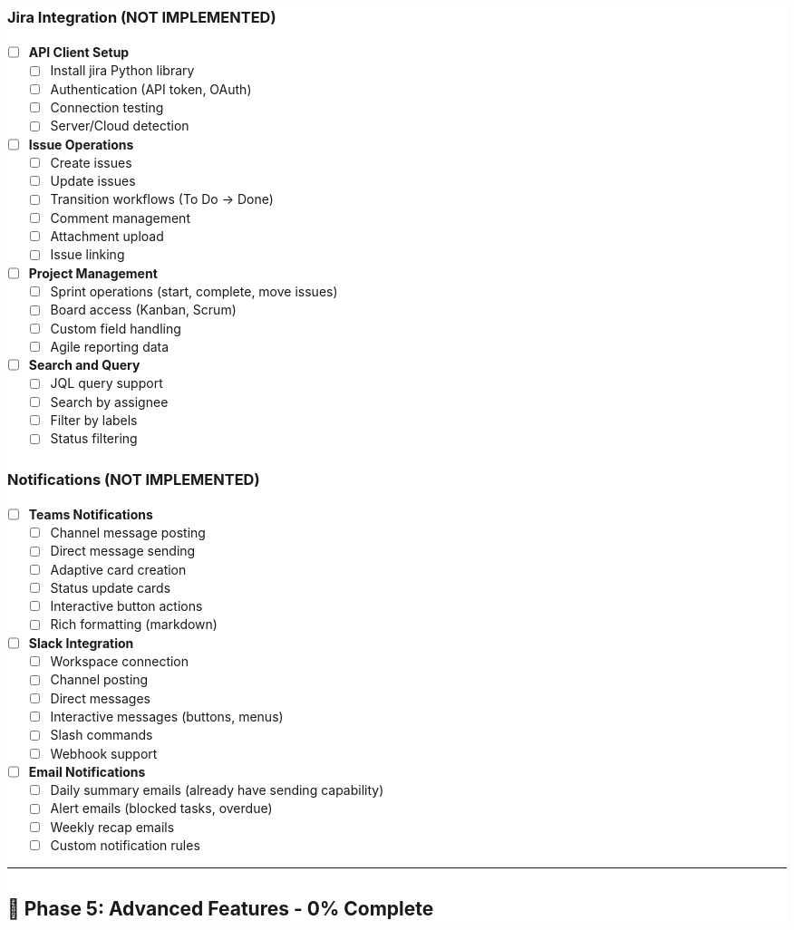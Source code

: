### Jira Integration (NOT IMPLEMENTED)
- [ ] **API Client Setup**
  - [ ] Install jira Python library
  - [ ] Authentication (API token, OAuth)
  - [ ] Connection testing
  - [ ] Server/Cloud detection
  
- [ ] **Issue Operations**
  - [ ] Create issues
  - [ ] Update issues
  - [ ] Transition workflows (To Do → Done)
  - [ ] Comment management
  - [ ] Attachment upload
  - [ ] Issue linking
  
- [ ] **Project Management**
  - [ ] Sprint operations (start, complete, move issues)
  - [ ] Board access (Kanban, Scrum)
  - [ ] Custom field handling
  - [ ] Agile reporting data
  
- [ ] **Search and Query**
  - [ ] JQL query support
  - [ ] Search by assignee
  - [ ] Filter by labels
  - [ ] Status filtering

### Notifications (NOT IMPLEMENTED)
- [ ] **Teams Notifications**
  - [ ] Channel message posting
  - [ ] Direct message sending
  - [ ] Adaptive card creation
  - [ ] Status update cards
  - [ ] Interactive button actions
  - [ ] Rich formatting (markdown)
  
- [ ] **Slack Integration**
  - [ ] Workspace connection
  - [ ] Channel posting
  - [ ] Direct messages
  - [ ] Interactive messages (buttons, menus)
  - [ ] Slash commands
  - [ ] Webhook support
  
- [ ] **Email Notifications**
  - [ ] Daily summary emails (already have sending capability)
  - [ ] Alert emails (blocked tasks, overdue)
  - [ ] Weekly recap emails
  - [ ] Custom notification rules

---

## 🎯 Phase 5: Advanced Features - 0% Complete
